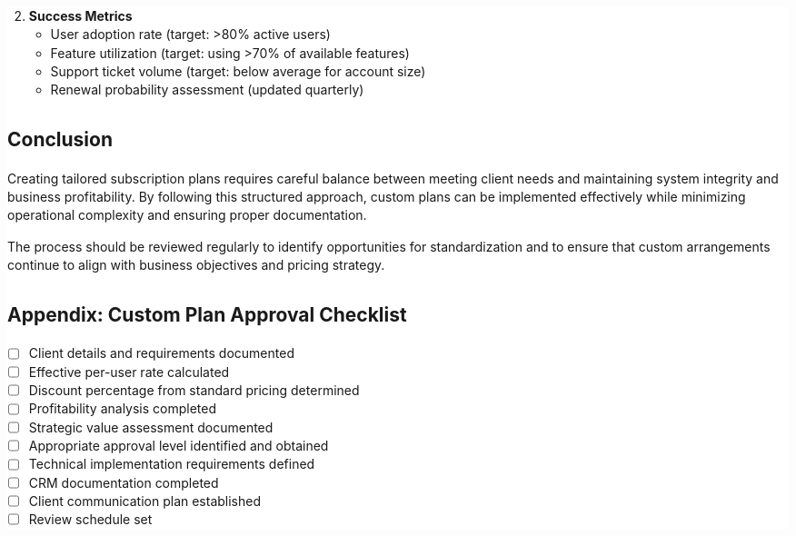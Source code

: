 2. **Success Metrics**
   - User adoption rate (target: >80% active users)
   - Feature utilization (target: using >70% of available features)
   - Support ticket volume (target: below average for account size)
   - Renewal probability assessment (updated quarterly)

## Conclusion

Creating tailored subscription plans requires careful balance between meeting client needs and maintaining system integrity and business profitability. By following this structured approach, custom plans can be implemented effectively while minimizing operational complexity and ensuring proper documentation.

The process should be reviewed regularly to identify opportunities for standardization and to ensure that custom arrangements continue to align with business objectives and pricing strategy.

## Appendix: Custom Plan Approval Checklist

- [ ] Client details and requirements documented
- [ ] Effective per-user rate calculated
- [ ] Discount percentage from standard pricing determined
- [ ] Profitability analysis completed
- [ ] Strategic value assessment documented
- [ ] Appropriate approval level identified and obtained
- [ ] Technical implementation requirements defined
- [ ] CRM documentation completed
- [ ] Client communication plan established
- [ ] Review schedule set
